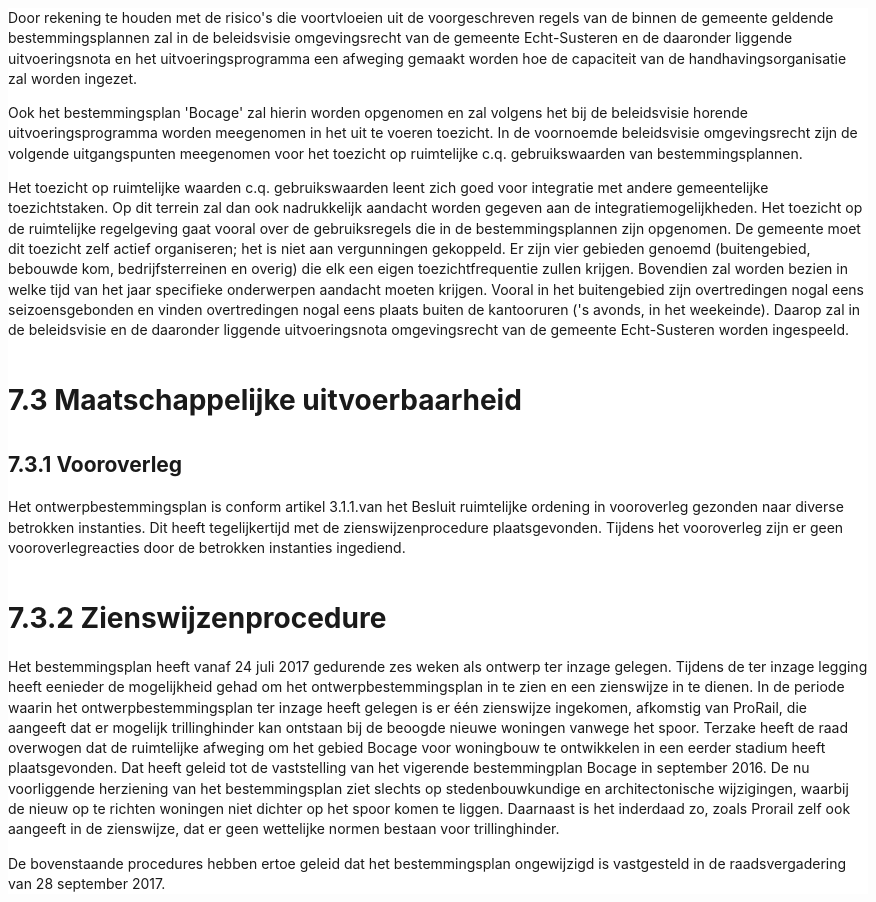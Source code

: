 Door rekening te houden met de risico's die voortvloeien uit de voorgeschreven regels van de binnen de gemeente geldende bestemmingsplannen zal in de beleidsvisie omgevingsrecht van de gemeente Echt-Susteren en de daaronder liggende uitvoeringsnota en het uitvoeringsprogramma een afweging gemaakt worden hoe de capaciteit van de handhavingsorganisatie zal worden ingezet.

Ook het bestemmingsplan 'Bocage' zal hierin worden opgenomen en zal volgens het bij de beleidsvisie horende uitvoeringsprogramma worden meegenomen in het uit te voeren toezicht. In de voornoemde beleidsvisie omgevingsrecht zijn de volgende uitgangspunten meegenomen voor het toezicht op ruimtelijke c.q. gebruikswaarden van bestemmingsplannen.

Het toezicht op ruimtelijke waarden c.q. gebruikswaarden leent zich goed voor integratie met andere gemeentelijke toezichtstaken. Op dit terrein zal dan ook nadrukkelijk aandacht worden gegeven aan de integratiemogelijkheden. Het toezicht op de ruimtelijke regelgeving gaat vooral over de gebruiksregels die in de bestemmingsplannen zijn opgenomen. De gemeente moet dit toezicht zelf actief organiseren; het is niet aan vergunningen gekoppeld. Er zijn vier gebieden genoemd (buitengebied, bebouwde kom, bedrijfsterreinen en overig) die elk een eigen toezichtfrequentie zullen krijgen. Bovendien zal worden bezien in welke tijd van het jaar specifieke onderwerpen aandacht moeten krijgen. Vooral in het buitengebied zijn overtredingen nogal eens seizoensgebonden en vinden overtredingen nogal eens plaats buiten de kantooruren ('s avonds, in het weekeinde). Daarop zal in de beleidsvisie en de daaronder liggende uitvoeringsnota omgevingsrecht van de gemeente Echt-Susteren worden ingespeeld.

# <span id="page-45-0"></span>**7.3 Maatschappelijke uitvoerbaarheid**

## **7.3.1 Vooroverleg**

Het ontwerpbestemmingsplan is conform artikel 3.1.1.van het Besluit ruimtelijke ordening in vooroverleg gezonden naar diverse betrokken instanties. Dit heeft tegelijkertijd met de zienswijzenprocedure plaatsgevonden. Tijdens het vooroverleg zijn er geen vooroverlegreacties door de betrokken instanties ingediend.

# **7.3.2 Zienswijzenprocedure**

Het bestemmingsplan heeft vanaf 24 juli 2017 gedurende zes weken als ontwerp ter inzage gelegen. Tijdens de ter inzage legging heeft eenieder de mogelijkheid gehad om het ontwerpbestemmingsplan in te zien en een zienswijze in te dienen. In de periode waarin het ontwerpbestemmingsplan ter inzage heeft gelegen is er één zienswijze ingekomen, afkomstig van ProRail, die aangeeft dat er mogelijk trillinghinder kan ontstaan bij de beoogde nieuwe woningen vanwege het spoor. Terzake heeft de raad overwogen dat de ruimtelijke afweging om het gebied Bocage voor woningbouw te ontwikkelen in een eerder stadium heeft plaatsgevonden. Dat heeft geleid tot de vaststelling van het vigerende bestemmingplan Bocage in september 2016. De nu voorliggende herziening van het bestemmingsplan ziet slechts op stedenbouwkundige en architectonische wijzigingen, waarbij de nieuw op te richten woningen niet dichter op het spoor komen te liggen. Daarnaast is het inderdaad zo, zoals Prorail zelf ook aangeeft in de zienswijze, dat er geen wettelijke normen bestaan voor trillinghinder.

De bovenstaande procedures hebben ertoe geleid dat het bestemmingsplan ongewijzigd is vastgesteld in de raadsvergadering van 28 september 2017.